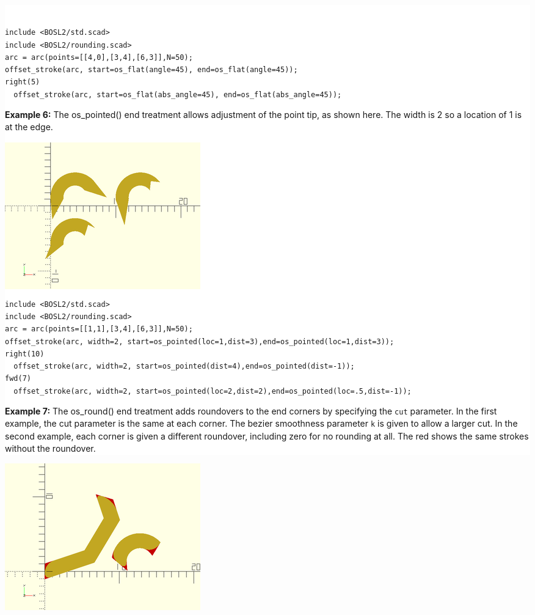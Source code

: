 <br clear="all" />

    include <BOSL2/std.scad>
    include <BOSL2/rounding.scad>
    arc = arc(points=[[4,0],[3,4],[6,3]],N=50);
    offset_stroke(arc, start=os_flat(angle=45), end=os_flat(angle=45));
    right(5)
      offset_stroke(arc, start=os_flat(abs_angle=45), end=os_flat(abs_angle=45));

**Example 6:** The os\_pointed() end treatment allows adjustment of the point tip, as shown here.  The width is 2 so a location of 1 is at the edge.

<img align="left" alt="offset\_stroke() Example 6" src="images/rounding/offset_stroke_6.png" width="320" height="240">

<br clear="all" />

    include <BOSL2/std.scad>
    include <BOSL2/rounding.scad>
    arc = arc(points=[[1,1],[3,4],[6,3]],N=50);
    offset_stroke(arc, width=2, start=os_pointed(loc=1,dist=3),end=os_pointed(loc=1,dist=3));
    right(10)
      offset_stroke(arc, width=2, start=os_pointed(dist=4),end=os_pointed(dist=-1));
    fwd(7)
      offset_stroke(arc, width=2, start=os_pointed(loc=2,dist=2),end=os_pointed(loc=.5,dist=-1));

**Example 7:** The os\_round() end treatment adds roundovers to the end corners by specifying the `cut` parameter.  In the first example, the cut parameter is the same at each corner.  The bezier smoothness parameter `k` is given to allow a larger cut.  In the second example, each corner is given a different roundover, including zero for no rounding at all.  The red shows the same strokes without the roundover.

<img align="left" alt="offset\_stroke() Example 7" src="images/rounding/offset_stroke_7.png" width="320" height="240">
